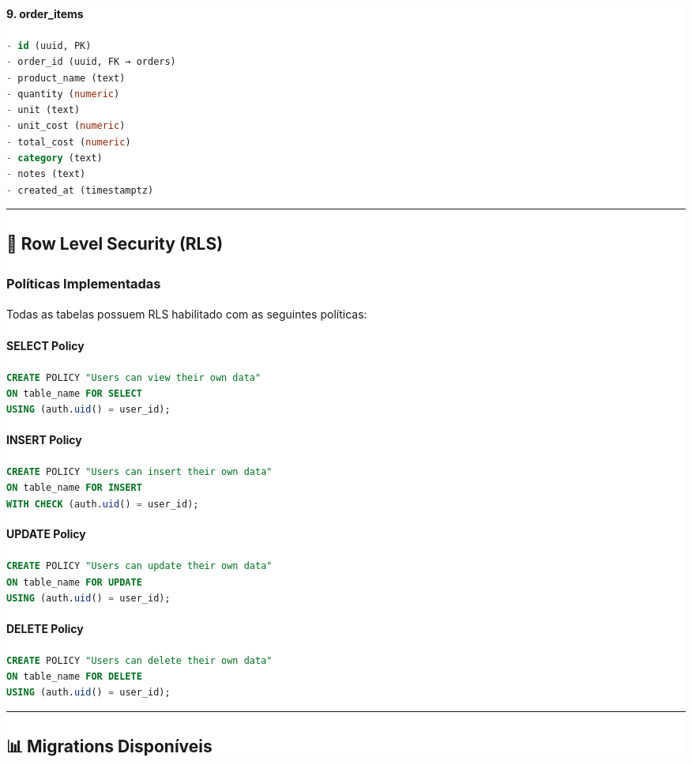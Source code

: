 #### 9. **order_items**
```sql
- id (uuid, PK)
- order_id (uuid, FK → orders)
- product_name (text)
- quantity (numeric)
- unit (text)
- unit_cost (numeric)
- total_cost (numeric)
- category (text)
- notes (text)
- created_at (timestamptz)
```

---

## 🔐 Row Level Security (RLS)

### Políticas Implementadas

Todas as tabelas possuem RLS habilitado com as seguintes políticas:

#### SELECT Policy
```sql
CREATE POLICY "Users can view their own data"
ON table_name FOR SELECT
USING (auth.uid() = user_id);
```

#### INSERT Policy
```sql
CREATE POLICY "Users can insert their own data"
ON table_name FOR INSERT
WITH CHECK (auth.uid() = user_id);
```

#### UPDATE Policy
```sql
CREATE POLICY "Users can update their own data"
ON table_name FOR UPDATE
USING (auth.uid() = user_id);
```

#### DELETE Policy
```sql
CREATE POLICY "Users can delete their own data"
ON table_name FOR DELETE
USING (auth.uid() = user_id);
```

---

## 📊 Migrations Disponíveis
